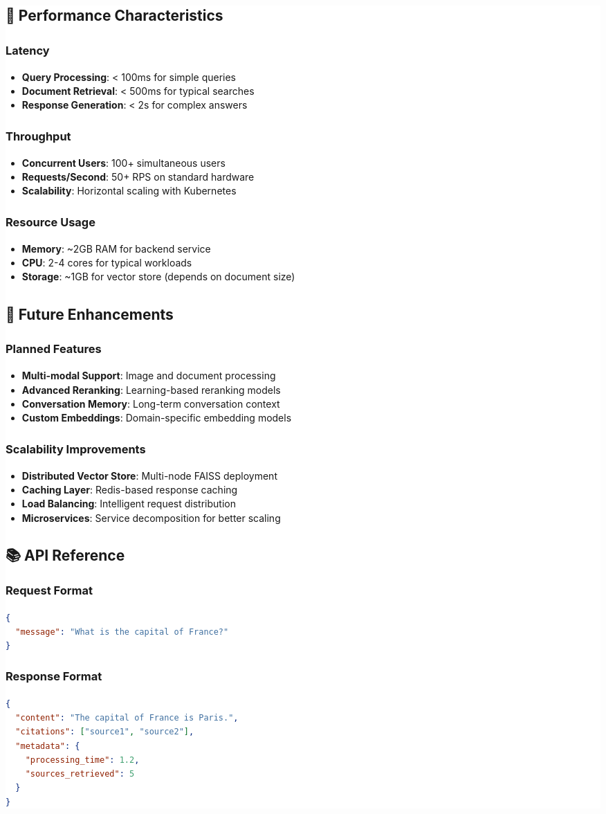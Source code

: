 ## 🎯 Performance Characteristics

### Latency
- **Query Processing**: < 100ms for simple queries
- **Document Retrieval**: < 500ms for typical searches
- **Response Generation**: < 2s for complex answers

### Throughput
- **Concurrent Users**: 100+ simultaneous users
- **Requests/Second**: 50+ RPS on standard hardware
- **Scalability**: Horizontal scaling with Kubernetes

### Resource Usage
- **Memory**: ~2GB RAM for backend service
- **CPU**: 2-4 cores for typical workloads
- **Storage**: ~1GB for vector store (depends on document size)

## 🔮 Future Enhancements

### Planned Features
- **Multi-modal Support**: Image and document processing
- **Advanced Reranking**: Learning-based reranking models
- **Conversation Memory**: Long-term conversation context
- **Custom Embeddings**: Domain-specific embedding models

### Scalability Improvements
- **Distributed Vector Store**: Multi-node FAISS deployment
- **Caching Layer**: Redis-based response caching
- **Load Balancing**: Intelligent request distribution
- **Microservices**: Service decomposition for better scaling

## 📚 API Reference

### Request Format
```json
{
  "message": "What is the capital of France?"
}
```

### Response Format
```json
{
  "content": "The capital of France is Paris.",
  "citations": ["source1", "source2"],
  "metadata": {
    "processing_time": 1.2,
    "sources_retrieved": 5
  }
}
```
